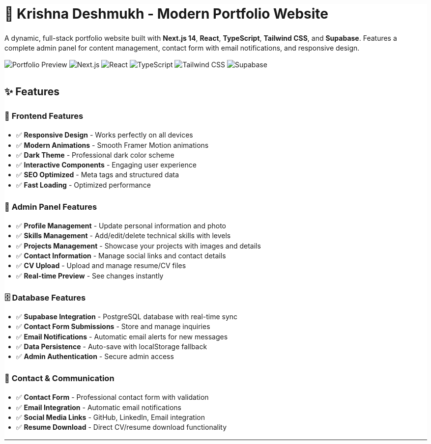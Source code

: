 # 🚀 Krishna Deshmukh - Modern Portfolio Website

A dynamic, full-stack portfolio website built with **Next.js 14**, **React**, **TypeScript**, **Tailwind CSS**, and **Supabase**. Features a complete admin panel for content management, contact form with email notifications, and responsive design.

![Portfolio Preview](https://img.shields.io/badge/Status-Production%20Ready-brightgreen)
![Next.js](https://img.shields.io/badge/Next.js-14-black)
![React](https://img.shields.io/badge/React-18-blue)
![TypeScript](https://img.shields.io/badge/TypeScript-5-blue)
![Tailwind CSS](https://img.shields.io/badge/Tailwind%20CSS-3-cyan)
![Supabase](https://img.shields.io/badge/Supabase-Database-green)

## ✨ Features

### 🎨 **Frontend Features**
- ✅ **Responsive Design** - Works perfectly on all devices
- ✅ **Modern Animations** - Smooth Framer Motion animations
- ✅ **Dark Theme** - Professional dark color scheme
- ✅ **Interactive Components** - Engaging user experience
- ✅ **SEO Optimized** - Meta tags and structured data
- ✅ **Fast Loading** - Optimized performance

### 🔧 **Admin Panel Features**
- ✅ **Profile Management** - Update personal information and photo
- ✅ **Skills Management** - Add/edit/delete technical skills with levels
- ✅ **Projects Management** - Showcase your projects with images and details
- ✅ **Contact Information** - Manage social links and contact details
- ✅ **CV Upload** - Upload and manage resume/CV files
- ✅ **Real-time Preview** - See changes instantly

### 🗄️ **Database Features**
- ✅ **Supabase Integration** - PostgreSQL database with real-time sync
- ✅ **Contact Form Submissions** - Store and manage inquiries
- ✅ **Email Notifications** - Automatic email alerts for new messages
- ✅ **Data Persistence** - Auto-save with localStorage fallback
- ✅ **Admin Authentication** - Secure admin access

### 📧 **Contact & Communication**
- ✅ **Contact Form** - Professional contact form with validation
- ✅ **Email Integration** - Automatic email notifications
- ✅ **Social Media Links** - GitHub, LinkedIn, Email integration
- ✅ **Resume Download** - Direct CV/resume download functionality

---
